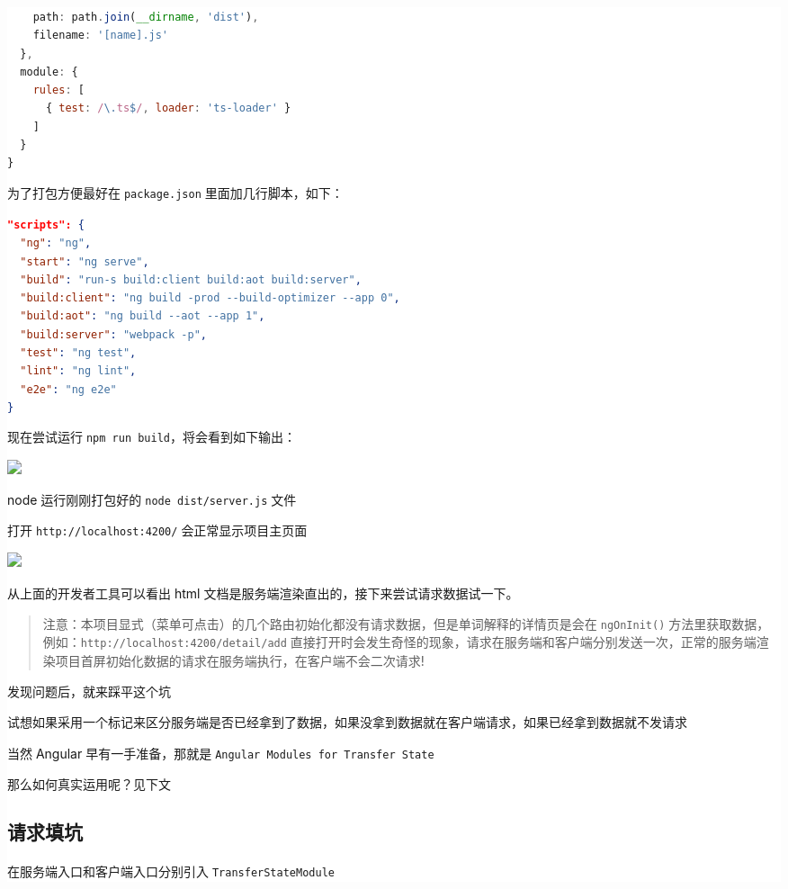 ```js
    path: path.join(__dirname, 'dist'),
    filename: '[name].js'
  },
  module: {
    rules: [
      { test: /\.ts$/, loader: 'ts-loader' }
    ]
  }
}
```

为了打包方便最好在 `package.json` 里面加几行脚本，如下：

```json
"scripts": {
  "ng": "ng",
  "start": "ng serve",
  "build": "run-s build:client build:aot build:server",
  "build:client": "ng build -prod --build-optimizer --app 0",
  "build:aot": "ng build --aot --app 1",
  "build:server": "webpack -p",
  "test": "ng test",
  "lint": "ng lint",
  "e2e": "ng e2e"
}
```

现在尝试运行 `npm run build`，将会看到如下输出：



![](https://ws1.sinaimg.cn/large/005Yd2Thly1fn3ifqh45lj312g0x444m.jpg)

node 运行刚刚打包好的 `node dist/server.js` 文件

打开 `http://localhost:4200/` 会正常显示项目主页面



![](https://ws1.sinaimg.cn/large/005Yd2Thly1fn3ilp4i5yj313o0laain.jpg)

从上面的开发者工具可以看出 html 文档是服务端渲染直出的，接下来尝试请求数据试一下。

> 注意：本项目显式（菜单可点击）的几个路由初始化都没有请求数据，但是单词解释的详情页是会在 `ngOnInit()` 方法里获取数据，例如：`http://localhost:4200/detail/add` 直接打开时会发生奇怪的现象，请求在服务端和客户端分别发送一次，正常的服务端渲染项目首屏初始化数据的请求在服务端执行，在客户端不会二次请求!

发现问题后，就来踩平这个坑

试想如果采用一个标记来区分服务端是否已经拿到了数据，如果没拿到数据就在客户端请求，如果已经拿到数据就不发请求

当然 Angular 早有一手准备，那就是 `Angular Modules for Transfer State`

那么如何真实运用呢？见下文

## 请求填坑

在服务端入口和客户端入口分别引入 `TransferStateModule`
